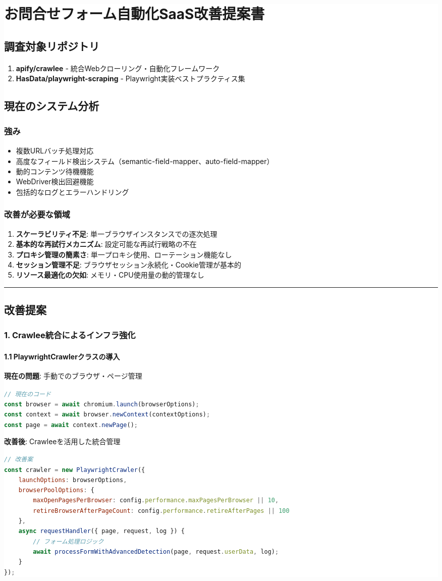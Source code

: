 # お問合せフォーム自動化SaaS改善提案書

## 調査対象リポジトリ
1. **apify/crawlee** - 統合Webクローリング・自動化フレームワーク
2. **HasData/playwright-scraping** - Playwright実装ベストプラクティス集

## 現在のシステム分析

### 強み
- 複数URLバッチ処理対応
- 高度なフィールド検出システム（semantic-field-mapper、auto-field-mapper）
- 動的コンテンツ待機機能
- WebDriver検出回避機能
- 包括的なログとエラーハンドリング

### 改善が必要な領域
1. **スケーラビリティ不足**: 単一ブラウザインスタンスでの逐次処理
2. **基本的な再試行メカニズム**: 設定可能な再試行戦略の不在
3. **プロキシ管理の簡素さ**: 単一プロキシ使用、ローテーション機能なし
4. **セッション管理不足**: ブラウザセッション永続化・Cookie管理が基本的
5. **リソース最適化の欠如**: メモリ・CPU使用量の動的管理なし

---

## 改善提案

### 1. Crawlee統合によるインフラ強化

#### 1.1 PlaywrightCrawlerクラスの導入
**現在の問題**: 手動でのブラウザ・ページ管理
```javascript
// 現在のコード
const browser = await chromium.launch(browserOptions);
const context = await browser.newContext(contextOptions);
const page = await context.newPage();
```

**改善後**: Crawleeを活用した統合管理
```javascript
// 改善案
const crawler = new PlaywrightCrawler({
    launchOptions: browserOptions,
    browserPoolOptions: {
        maxOpenPagesPerBrowser: config.performance.maxPagesPerBrowser || 10,
        retireBrowserAfterPageCount: config.performance.retireAfterPages || 100
    },
    async requestHandler({ page, request, log }) {
        // フォーム処理ロジック
        await processFormWithAdvancedDetection(page, request.userData, log);
    }
});
```
